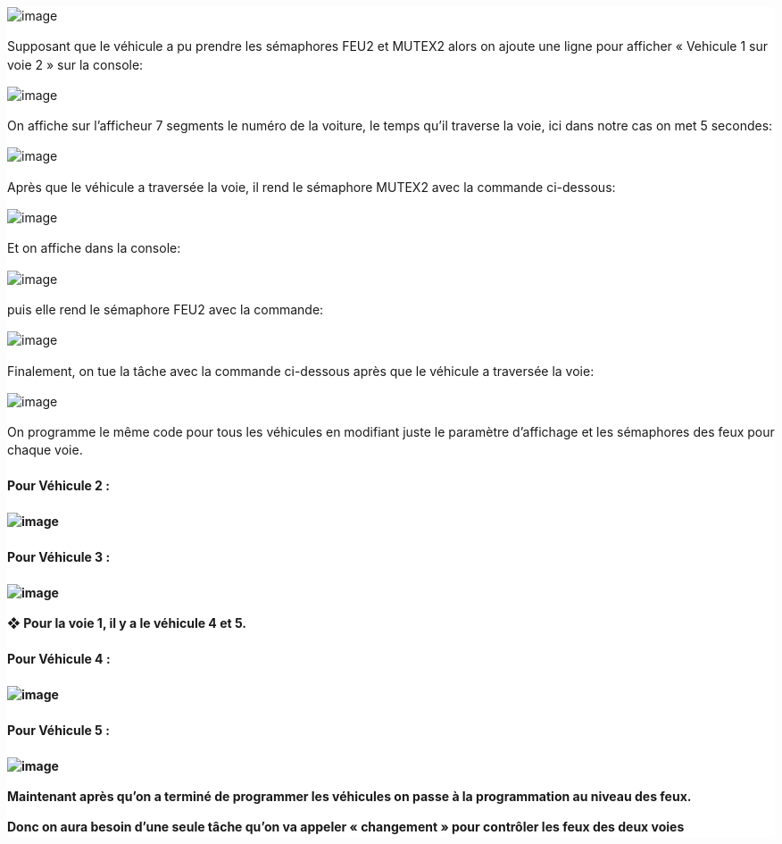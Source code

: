 ![image](https://user-images.githubusercontent.com/93779828/141345699-98225822-e17e-4e3c-bd3b-5318799bc6ef.png)

<p>Supposant que le véhicule a pu prendre les sémaphores FEU2 et MUTEX2 alors on 
ajoute une ligne pour afficher « Vehicule 1 sur voie 2 » sur la console:</p>

![image](https://user-images.githubusercontent.com/93779828/141345875-e22c0b3b-ead5-47f4-a7be-89a484f5e768.png)

<p>On affiche sur l’afficheur 7 segments le numéro de la voiture, le temps qu’il traverse la 
voie, ici dans notre cas on met 5 secondes:</p>

![image](https://user-images.githubusercontent.com/93779828/141346002-12d675ff-39aa-4aab-8479-e4fd1ff19bb8.png)

<p>Après que le véhicule a traversée la voie, il rend le sémaphore MUTEX2 avec la 
commande ci-dessous:</p>

![image](https://user-images.githubusercontent.com/93779828/141346153-581e0c97-3d46-44b3-aebe-18e8fd623bd9.png)

<p>Et on affiche dans la console:</p>

![image](https://user-images.githubusercontent.com/93779828/141346270-0a24aeee-e263-4b49-8b75-60a1cd6bb84a.png)

<p>puis elle rend le sémaphore FEU2 avec la commande:</p>

![image](https://user-images.githubusercontent.com/93779828/141346418-6660279e-4995-4cd8-bfe7-818164258dde.png)

<p>Finalement, on tue la tâche avec la commande ci-dessous après que le véhicule a 
traversée la voie:</p>

![image](https://user-images.githubusercontent.com/93779828/141346524-e527d7a8-2134-42ac-a628-717b00fa1a72.png)

<p>On programme le même code pour tous les véhicules en modifiant juste le paramètre 
d’affichage et les sémaphores des feux pour chaque voie.</p>

<h4>Pour Véhicule 2 :<h4>

![image](https://user-images.githubusercontent.com/93779828/141346720-8b1d89be-0ecb-4858-8bde-78168f8a7127.png)

<h4>Pour Véhicule 3 :<h4>
  
![image](https://user-images.githubusercontent.com/93779828/141346828-5c6e9213-bf9f-439f-b426-43175aec0581.png)

<p>❖ Pour la voie 1, il y a le véhicule 4 et 5.</p>
 
<h4>Pour Véhicule 4 :<h4>
  
![image](https://user-images.githubusercontent.com/93779828/141347203-fd7fe1e4-6b24-4c50-934f-cdf89f2a3863.png)

<h4>Pour Véhicule 5 :<h4>
  
![image](https://user-images.githubusercontent.com/93779828/141347321-30f8bec8-9a94-4c2d-8c51-9afd11336c44.png)

<p>Maintenant après qu’on a terminé de programmer les véhicules on passe à la 
programmation au niveau des feux.</p>
<p>Donc on aura besoin d’une seule tâche qu’on va appeler « changement » pour contrôler 
les feux des deux voies</p>
